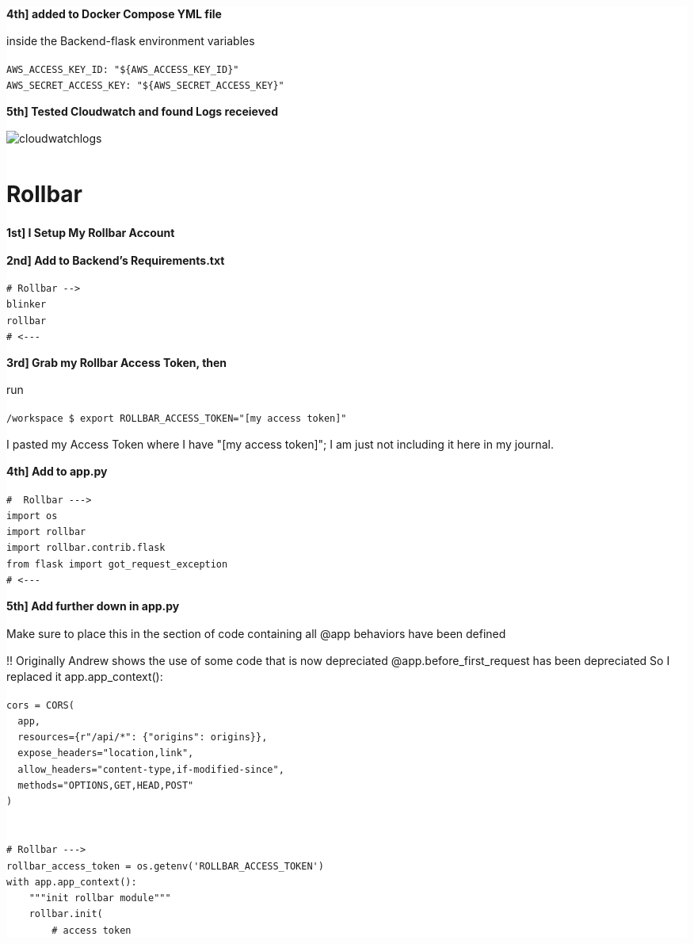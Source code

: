 __4th] added to Docker Compose YML file__

inside the Backend-flask environment variables
```
AWS_ACCESS_KEY_ID: "${AWS_ACCESS_KEY_ID}"
AWS_SECRET_ACCESS_KEY: "${AWS_SECRET_ACCESS_KEY}"
```

__5th] Tested Cloudwatch and found Logs receieved__

![cloudwatchlogs](https://github.com/user-attachments/assets/cb1df8a4-80e3-472b-ad72-213ef18c5568)



# Rollbar
__1st] I Setup My Rollbar Account__

__2nd] Add to Backend’s Requirements.txt__
```
# Rollbar -->
blinker
rollbar
# <---
```

__3rd] Grab my Rollbar Access Token, then__

run
```
/workspace $ export ROLLBAR_ACCESS_TOKEN="[my access token]"
```

I pasted my Access Token where I have "[my access token]"; I am just not
including it here in my journal.

__4th] Add to app.py__

```
#  Rollbar --->
import os
import rollbar
import rollbar.contrib.flask
from flask import got_request_exception
# <---
```

__5th] Add further down in app.py__

Make sure to place this in the section of code containing all @app behaviors have been defined

!!
Originally Andrew shows the use of some code that is now depreciated
@app.before_first_request has been depreciated
So I replaced it app.app_context():
```
cors = CORS(
  app, 
  resources={r"/api/*": {"origins": origins}},
  expose_headers="location,link",
  allow_headers="content-type,if-modified-since",
  methods="OPTIONS,GET,HEAD,POST"
)


# Rollbar --->
rollbar_access_token = os.getenv('ROLLBAR_ACCESS_TOKEN')
with app.app_context():
    """init rollbar module"""
    rollbar.init(
        # access token
```